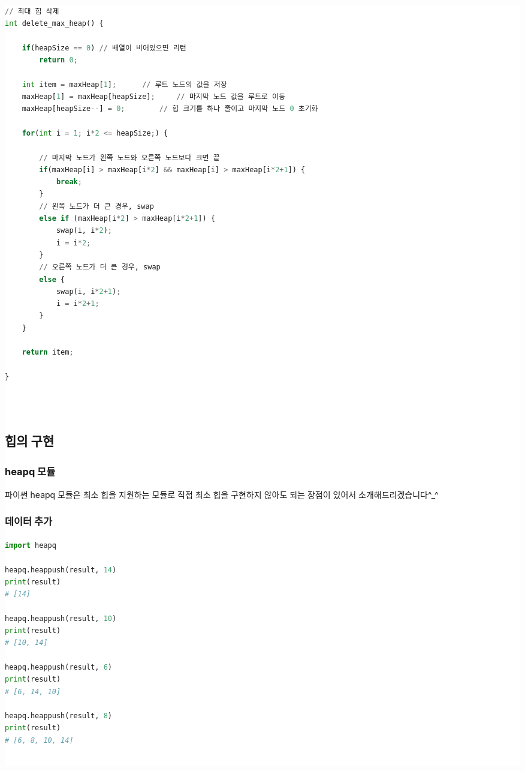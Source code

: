 ```python
// 최대 힙 삭제
int delete_max_heap() {
    
    if(heapSize == 0) // 배열이 비어있으면 리턴
        return 0;
    
    int item = maxHeap[1]; 		// 루트 노드의 값을 저장
    maxHeap[1] = maxHeap[heapSize]; 	// 마지막 노드 값을 루트로 이동
    maxHeap[heapSize--] = 0; 		// 힙 크기를 하나 줄이고 마지막 노드 0 초기화
    
    for(int i = 1; i*2 <= heapSize;) {
        
        // 마지막 노드가 왼쪽 노드와 오른쪽 노드보다 크면 끝
        if(maxHeap[i] > maxHeap[i*2] && maxHeap[i] > maxHeap[i*2+1]) {
            break;
        }
        // 왼쪽 노드가 더 큰 경우, swap
        else if (maxHeap[i*2] > maxHeap[i*2+1]) {
            swap(i, i*2);
            i = i*2;
        }
        // 오른쪽 노드가 더 큰 경우, swap
        else {
            swap(i, i*2+1);
            i = i*2+1;
        }
    }
    
    return item;
    
}
```
<br><br>

## 힙의 구현

### heapq 모듈
파이썬 heapq 모듈은 최소 힙을 지원하는 모듈로 직접 최소 힙을 구현하지 않아도 되는 장점이 있어서 소개해드리겠습니다^_^  

### 데이터 추가
```python
import heapq

heapq.heappush(result, 14)
print(result)
# [14]

heapq.heappush(result, 10)
print(result)
# [10, 14]

heapq.heappush(result, 6)
print(result)
# [6, 14, 10]

heapq.heappush(result, 8)
print(result)
# [6, 8, 10, 14]
```
<br>
